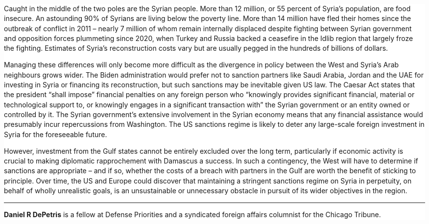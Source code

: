 Caught in the middle of the two poles are the Syrian people. More than 12 million, or 55 percent of Syria’s population, are food insecure. An astounding 90% of Syrians are living below the poverty line. More than 14 million have fled their homes since the outbreak of conflict in 2011 – nearly 7 million of whom remain internally displaced despite fighting between Syrian government and opposition forces plummeting since 2020, when Turkey and Russia backed a ceasefire in the Idlib region that largely froze the fighting. Estimates of Syria’s reconstruction costs vary but are usually pegged in the hundreds of billions of dollars.

Managing these differences will only become more difficult as the divergence in policy between the West and Syria’s Arab neighbours grows wider. The Biden administration would prefer not to sanction partners like Saudi Arabia, Jordan and the UAE for investing in Syria or financing its reconstruction, but such sanctions may be inevitable given US law. The Caesar Act states that the president “shall impose” financial penalties on any foreign person who “knowingly provides significant financial, material or technological support to, or knowingly engages in a significant transaction with” the Syrian government or an entity owned or controlled by it. The Syrian government’s extensive involvement in the Syrian economy means that any financial assistance would presumably incur repercussions from Washington. The US sanctions regime is likely to deter any large-scale foreign investment in Syria for the foreseeable future.

However, investment from the Gulf states cannot be entirely excluded over the long term, particularly if economic activity is crucial to making diplomatic rapprochement with Damascus a success. In such a contingency, the West will have to determine if sanctions are appropriate – and if so, whether the costs of a breach with partners in the Gulf are worth the benefit of sticking to principle. Over time, the US and Europe could discover that maintaining a stringent sanctions regime on Syria in perpetuity, on behalf of wholly unrealistic goals, is an unsustainable or unnecessary obstacle in pursuit of its wider objectives in the region.

---

__Daniel R DePetris__ is a fellow at Defense Priorities and a syndicated foreign affairs columnist for the Chicago Tribune.
